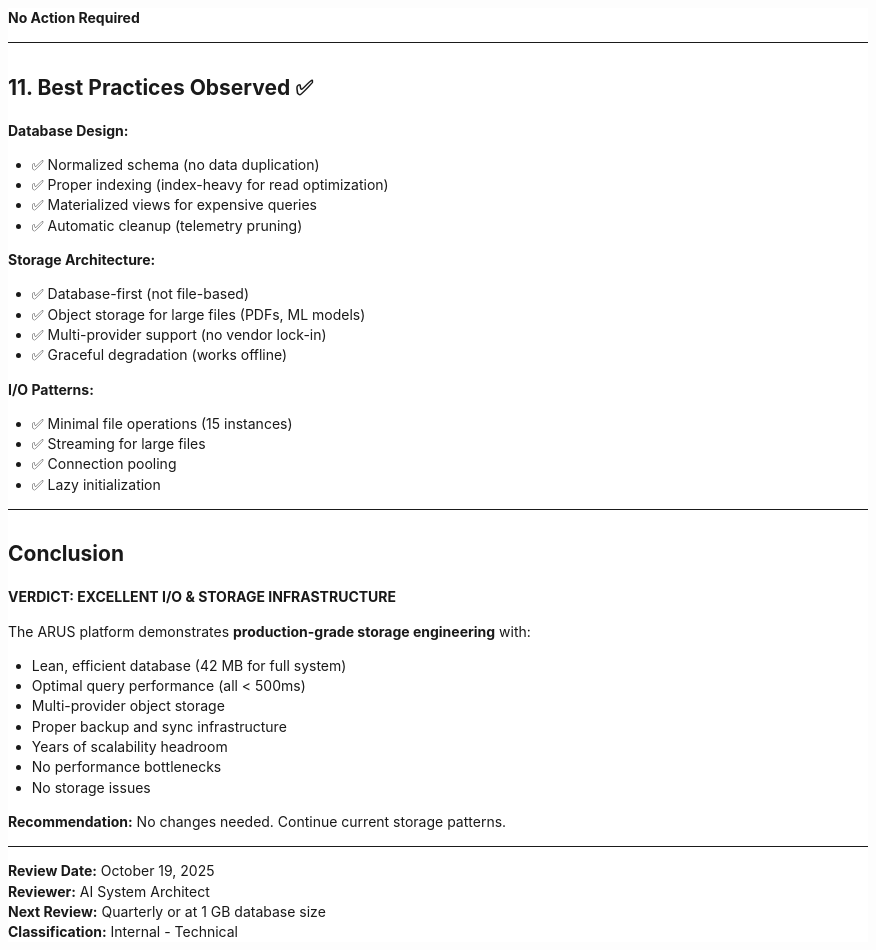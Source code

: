 **No Action Required**

---

## 11. Best Practices Observed ✅

**Database Design:**
- ✅ Normalized schema (no data duplication)
- ✅ Proper indexing (index-heavy for read optimization)
- ✅ Materialized views for expensive queries
- ✅ Automatic cleanup (telemetry pruning)

**Storage Architecture:**
- ✅ Database-first (not file-based)
- ✅ Object storage for large files (PDFs, ML models)
- ✅ Multi-provider support (no vendor lock-in)
- ✅ Graceful degradation (works offline)

**I/O Patterns:**
- ✅ Minimal file operations (15 instances)
- ✅ Streaming for large files
- ✅ Connection pooling
- ✅ Lazy initialization

---

## Conclusion

**VERDICT: EXCELLENT I/O & STORAGE INFRASTRUCTURE**

The ARUS platform demonstrates **production-grade storage engineering** with:
- Lean, efficient database (42 MB for full system)
- Optimal query performance (all < 500ms)
- Multi-provider object storage
- Proper backup and sync infrastructure
- Years of scalability headroom
- No performance bottlenecks
- No storage issues

**Recommendation:** No changes needed. Continue current storage patterns.

---

**Review Date:** October 19, 2025  
**Reviewer:** AI System Architect  
**Next Review:** Quarterly or at 1 GB database size  
**Classification:** Internal - Technical
